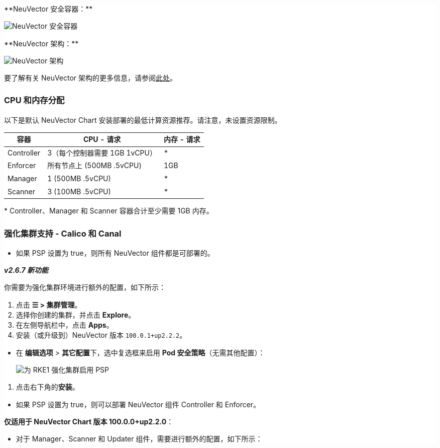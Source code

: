 <figcaption>**NeuVector 安全容器：**</figcaption>

![NeuVector 安全容器](/img/neuvector-security-containers.png)

<figcaption>**NeuVector 架构：**</figcaption>

![NeuVector 架构](/img/neuvector-architecture.png)

要了解有关 NeuVector 架构的更多信息，请参阅[此处](https://open-docs.neuvector.com/basics/overview#architecture)。

### CPU 和内存分配

以下是默认 NeuVector Chart 安装部署的最低计算资源推荐。请注意，未设置资源限制。

| 容器 | CPU - 请求 | 内存 - 请求 |
|------------|--------|---------|
| Controller | 3（每个控制器需要 1GB 1vCPU） | * |
| Enforcer | 所有节点上 (500MB .5vCPU) | 1GB |
| Manager | 1 (500MB .5vCPU) | * |
| Scanner | 3 (100MB .5vCPU) | * |

\* Controller、Manager 和 Scanner 容器合计至少需要 1GB 内存。


### 强化集群支持 - Calico 和 Canal

<Tabs>
<TabItem value="RKE1">

- 如果 PSP 设置为 true，则所有 NeuVector 组件都是可部署的。

**_v2.6.7 新功能_**

你需要为强化集群环境进行额外的配置，如下所示：

1. 点击 **☰ > 集群管理**。
1. 选择你创建的集群，并点击 **Explore**。
1. 在左侧导航栏中，点击 **Apps**。
1. 安装（或升级到）NeuVector 版本 `100.0.1+up2.2.2`。

- 在 **编辑选项** > **其它配置**下，选中复选框来启用 **Pod 安全策略**（无需其他配置）：

   ![为 RKE1 强化集群启用 PSP](/img/psp-nv-rke.png)

1. 点击右下角的**安装**。

</TabItem>
<TabItem value="RKE2">

- 如果 PSP 设置为 true，则可以部署 NeuVector 组件 Controller 和 Enforcer。


**仅适用于 NeuVector Chart 版本 100.0.0+up2.2.0**：

- 对于 Manager、Scanner 和 Updater 组件，需要进行额外的配置，如下所示：
